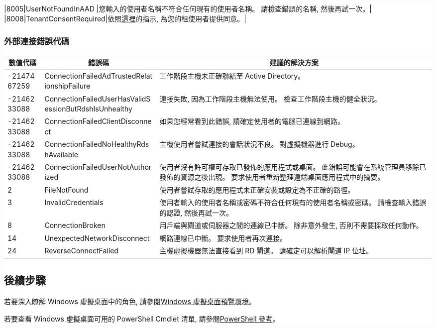 |8005|UserNotFoundInAAD |您輸入的使用者名稱不符合任何現有的使用者名稱。 請檢查錯誤的名稱, 然後再試一次。|
|8008|TenantConsentRequired|依照[這裡](tenant-setup-azure-active-directory.md#grant-azure-active-directory-permissions-to-the-windows-virtual-desktop-preview-service)的指示, 為您的租使用者提供同意。|

### <a name="external-connection-error-codes"></a>外部連接錯誤代碼

|數值代碼|錯誤碼|建議的解決方案|
|---|---|---|
|-2147467259|ConnectionFailedAdTrustedRelationshipFailure|工作階段主機未正確聯結至 Active Directory。|
|-2146233088|ConnectionFailedUserHasValidSessionButRdshIsUnhealthy|連接失敗, 因為工作階段主機無法使用。 檢查工作階段主機的健全狀況。|
|-2146233088|ConnectionFailedClientDisconnect|如果您經常看到此錯誤, 請確定使用者的電腦已連線到網路。|
|-2146233088|ConnectionFailedNoHealthyRdshAvailable|主機使用者嘗試連接的會話狀況不良。 對虛擬機器進行 Debug。|
|-2146233088|ConnectionFailedUserNotAuthorized|使用者沒有許可權可存取已發佈的應用程式或桌面。 此錯誤可能會在系統管理員移除已發佈的資源之後出現。 要求使用者重新整理遠端桌面應用程式中的摘要。|
|2|FileNotFound|使用者嘗試存取的應用程式未正確安裝或設定為不正確的路徑。|
|3|InvalidCredentials|使用者輸入的使用者名稱或密碼不符合任何現有的使用者名稱或密碼。 請檢查輸入錯誤的認證, 然後再試一次。|
|8|ConnectionBroken|用戶端與閘道或伺服器之間的連線已中斷。 除非意外發生, 否則不需要採取任何動作。|
|14|UnexpectedNetworkDisconnect|網路連線已中斷。 要求使用者再次連接。|
|24|ReverseConnectFailed|主機虛擬機器無法直接看到 RD 閘道。 請確定可以解析閘道 IP 位址。|

## <a name="next-steps"></a>後續步驟

若要深入瞭解 Windows 虛擬桌面中的角色, 請參閱[Windows 虛擬桌面預覽環境](environment-setup.md)。

若要查看 Windows 虛擬桌面可用的 PowerShell Cmdlet 清單, 請參閱[PowerShell 參考](/powershell/windows-virtual-desktop/overview)。

